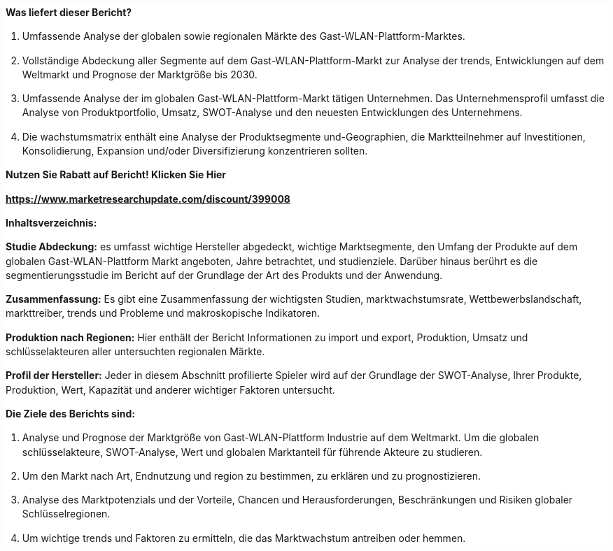 

<strong>Was liefert dieser Bericht?</strong>

1. Umfassende Analyse der globalen sowie regionalen Märkte des Gast-WLAN-Plattform-Marktes.

2. Vollständige Abdeckung aller Segmente auf dem Gast-WLAN-Plattform-Markt zur Analyse der trends, Entwicklungen auf dem Weltmarkt und Prognose der Marktgröße bis 2030.

3. Umfassende Analyse der im globalen Gast-WLAN-Plattform-Markt tätigen Unternehmen. Das Unternehmensprofil umfasst die Analyse von Produktportfolio, Umsatz, SWOT-Analyse und den neuesten Entwicklungen des Unternehmens.

4. Die wachstumsmatrix enthält eine Analyse der Produktsegmente und-Geographien, die Marktteilnehmer auf Investitionen, Konsolidierung, Expansion und/oder Diversifizierung konzentrieren sollten.



<strong>Nutzen Sie Rabatt auf Bericht! Klicken Sie Hier
</strong>

<strong><a href=https://www.marketresearchupdate.com/discount/399008>https://www.marketresearchupdate.com/discount/399008</b></u></font></strong></a>



<strong>Inhaltsverzeichnis:</strong>



<strong>Studie Abdeckung:</strong> es umfasst wichtige Hersteller abgedeckt, wichtige Marktsegmente, den Umfang der Produkte auf dem globalen Gast-WLAN-Plattform Markt angeboten, Jahre betrachtet, und studienziele. Darüber hinaus berührt es die segmentierungsstudie im Bericht auf der Grundlage der Art des Produkts und der Anwendung.



<strong>Zusammenfassung:</strong> Es gibt eine Zusammenfassung der wichtigsten Studien, marktwachstumsrate, Wettbewerbslandschaft, markttreiber, trends und Probleme und makroskopische Indikatoren.



<strong>Produktion nach Regionen:</strong> Hier enthält der Bericht Informationen zu import und export, Produktion, Umsatz und schlüsselakteuren aller untersuchten regionalen Märkte.



<strong>Profil der Hersteller:</strong> Jeder in diesem Abschnitt profilierte Spieler wird auf der Grundlage der SWOT-Analyse, Ihrer Produkte, Produktion, Wert, Kapazität und anderer wichtiger Faktoren untersucht.



<strong>Die Ziele des Berichts sind:</strong>

1) Analyse und Prognose der Marktgröße von Gast-WLAN-Plattform Industrie auf dem Weltmarkt.
Um die globalen schlüsselakteure, SWOT-Analyse, Wert und globalen Marktanteil für führende Akteure zu studieren.

2) Um den Markt nach Art, Endnutzung und region zu bestimmen, zu erklären und zu prognostizieren.

3) Analyse des Marktpotenzials und der Vorteile, Chancen und Herausforderungen, Beschränkungen und Risiken globaler Schlüsselregionen.

4) Um wichtige trends und Faktoren zu ermitteln, die das Marktwachstum antreiben oder hemmen.
